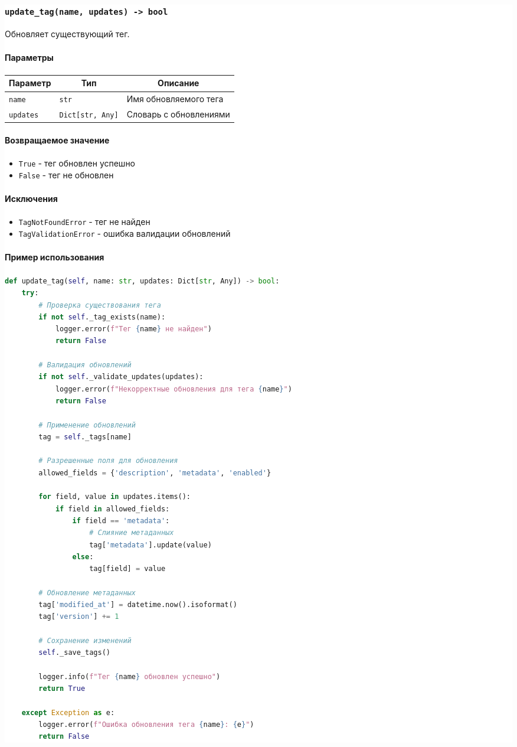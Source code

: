 ### `update_tag(name, updates) -> bool`

Обновляет существующий тег.

#### Параметры

| Параметр | Тип | Описание |
|----------|-----|----------|
| `name` | `str` | Имя обновляемого тега |
| `updates` | `Dict[str, Any]` | Словарь с обновлениями |

#### Возвращаемое значение

- `True` - тег обновлен успешно
- `False` - тег не обновлен

#### Исключения

- `TagNotFoundError` - тег не найден
- `TagValidationError` - ошибка валидации обновлений

#### Пример использования

```python
def update_tag(self, name: str, updates: Dict[str, Any]) -> bool:
    try:
        # Проверка существования тега
        if not self._tag_exists(name):
            logger.error(f"Тег {name} не найден")
            return False
        
        # Валидация обновлений
        if not self._validate_updates(updates):
            logger.error(f"Некорректные обновления для тега {name}")
            return False
        
        # Применение обновлений
        tag = self._tags[name]
        
        # Разрешенные поля для обновления
        allowed_fields = {'description', 'metadata', 'enabled'}
        
        for field, value in updates.items():
            if field in allowed_fields:
                if field == 'metadata':
                    # Слияние метаданных
                    tag['metadata'].update(value)
                else:
                    tag[field] = value
        
        # Обновление метаданных
        tag['modified_at'] = datetime.now().isoformat()
        tag['version'] += 1
        
        # Сохранение изменений
        self._save_tags()
        
        logger.info(f"Тег {name} обновлен успешно")
        return True
        
    except Exception as e:
        logger.error(f"Ошибка обновления тега {name}: {e}")
        return False

```